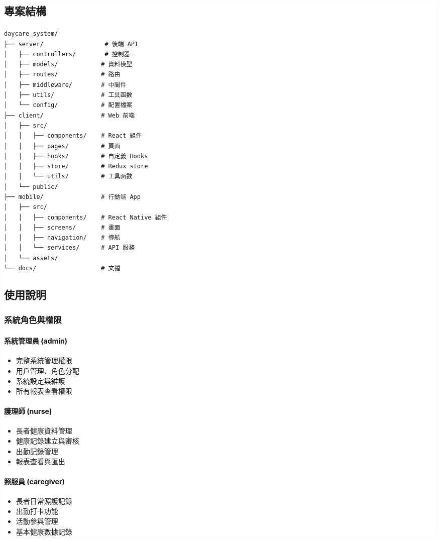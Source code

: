 ## 專案結構

```
daycare_system/
├── server/                 # 後端 API
│   ├── controllers/        # 控制器
│   ├── models/            # 資料模型
│   ├── routes/            # 路由
│   ├── middleware/        # 中間件
│   ├── utils/             # 工具函數
│   └── config/            # 配置檔案
├── client/                # Web 前端
│   ├── src/
│   │   ├── components/    # React 組件
│   │   ├── pages/         # 頁面
│   │   ├── hooks/         # 自定義 Hooks
│   │   ├── store/         # Redux store
│   │   └── utils/         # 工具函數
│   └── public/
├── mobile/                # 行動端 App
│   ├── src/
│   │   ├── components/    # React Native 組件
│   │   ├── screens/       # 畫面
│   │   ├── navigation/    # 導航
│   │   └── services/      # API 服務
│   └── assets/
└── docs/                  # 文檔
```

## 使用說明

### 系統角色與權限

#### 系統管理員 (admin)
- 完整系統管理權限
- 用戶管理、角色分配
- 系統設定與維護
- 所有報表查看權限

#### 護理師 (nurse)
- 長者健康資料管理
- 健康記錄建立與審核
- 出勤記錄管理
- 報表查看與匯出

#### 照服員 (caregiver)
- 長者日常照護記錄
- 出勤打卡功能
- 活動參與管理
- 基本健康數據記錄
